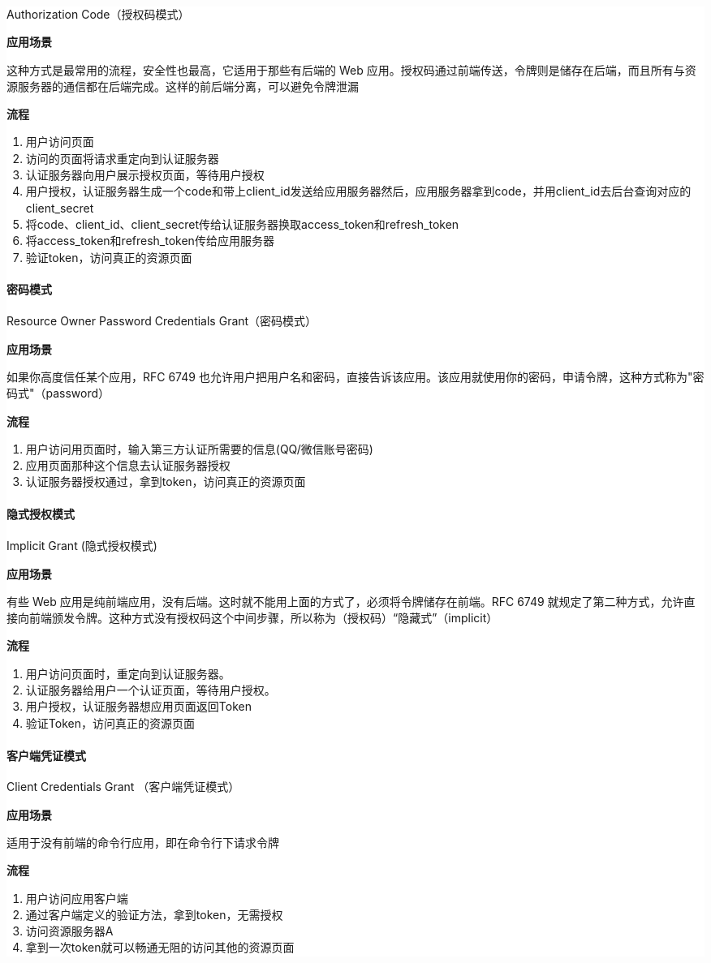 Authorization Code（授权码模式）

**应用场景**

这种方式是最常用的流程，安全性也最高，它适用于那些有后端的 Web 应用。授权码通过前端传送，令牌则是储存在后端，而且所有与资源服务器的通信都在后端完成。这样的前后端分离，可以避免令牌泄漏

**流程**

1. 用户访问页面
2. 访问的页面将请求重定向到认证服务器
3. 认证服务器向用户展示授权页面，等待用户授权
4. 用户授权，认证服务器生成一个code和带上client_id发送给应用服务器然后，应用服务器拿到code，并用client_id去后台查询对应的client_secret
5. 将code、client_id、client_secret传给认证服务器换取access_token和refresh_token
6. 将access_token和refresh_token传给应用服务器
7. 验证token，访问真正的资源页面

#### 密码模式

Resource Owner Password Credentials Grant（密码模式）

**应用场景**

如果你高度信任某个应用，RFC 6749 也允许用户把用户名和密码，直接告诉该应用。该应用就使用你的密码，申请令牌，这种方式称为"密码式"（password）

**流程**

1. 用户访问用页面时，输入第三方认证所需要的信息(QQ/微信账号密码) 
2. 应用页面那种这个信息去认证服务器授权 
3. 认证服务器授权通过，拿到token，访问真正的资源页面 

#### 隐式授权模式

Implicit Grant (隐式授权模式)

**应用场景**

有些 Web 应用是纯前端应用，没有后端。这时就不能用上面的方式了，必须将令牌储存在前端。RFC 6749 就规定了第二种方式，允许直接向前端颁发令牌。这种方式没有授权码这个中间步骤，所以称为（授权码）“隐藏式”（implicit）

**流程**

1. 用户访问页面时，重定向到认证服务器。 
2. 认证服务器给用户一个认证页面，等待用户授权。 
3. 用户授权，认证服务器想应用页面返回Token 
4. 验证Token，访问真正的资源页面

#### 客户端凭证模式

Client Credentials Grant （客户端凭证模式）

**应用场景**

适用于没有前端的命令行应用，即在命令行下请求令牌

**流程**

1. 用户访问应用客户端
2. 通过客户端定义的验证方法，拿到token，无需授权
3. 访问资源服务器A
4. 拿到一次token就可以畅通无阻的访问其他的资源页面
